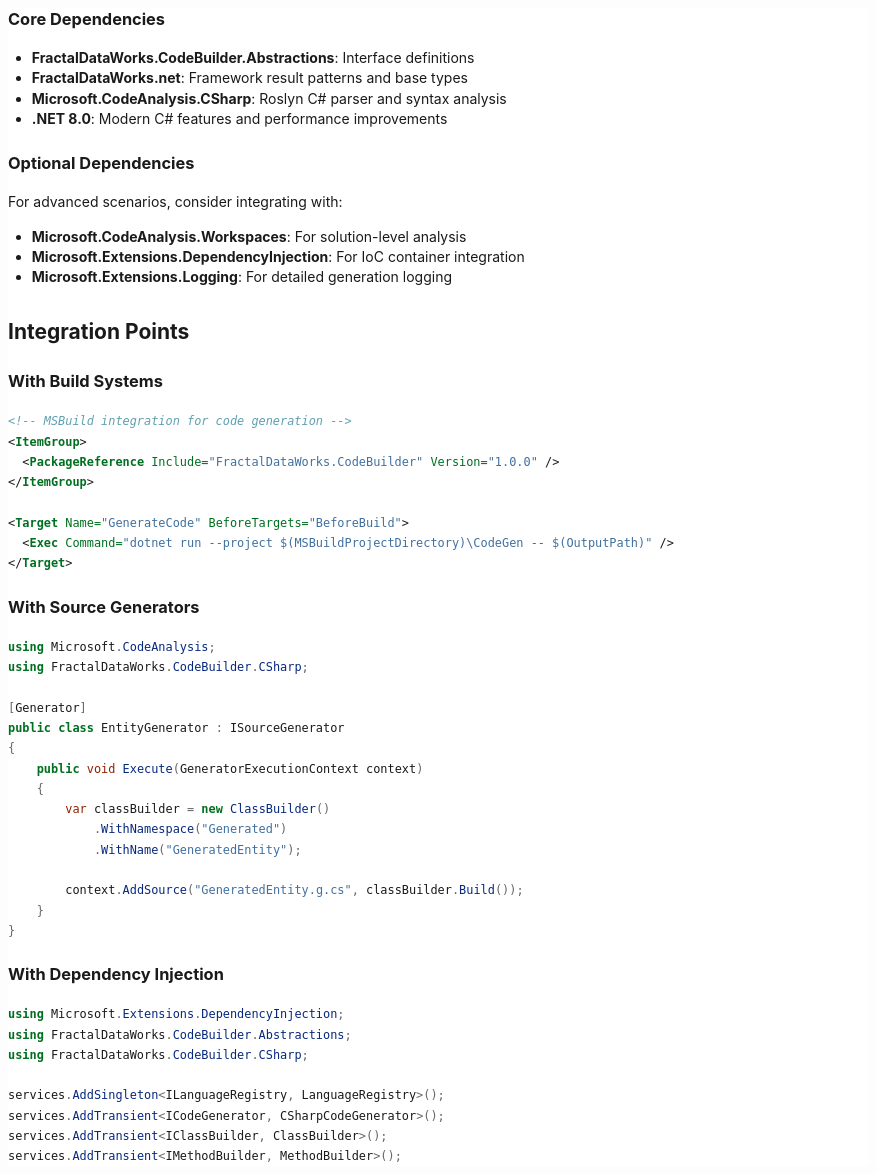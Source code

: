 ### Core Dependencies
- **FractalDataWorks.CodeBuilder.Abstractions**: Interface definitions
- **FractalDataWorks.net**: Framework result patterns and base types
- **Microsoft.CodeAnalysis.CSharp**: Roslyn C# parser and syntax analysis
- **.NET 8.0**: Modern C# features and performance improvements

### Optional Dependencies
For advanced scenarios, consider integrating with:
- **Microsoft.CodeAnalysis.Workspaces**: For solution-level analysis
- **Microsoft.Extensions.DependencyInjection**: For IoC container integration
- **Microsoft.Extensions.Logging**: For detailed generation logging

## Integration Points

### With Build Systems
```xml
<!-- MSBuild integration for code generation -->
<ItemGroup>
  <PackageReference Include="FractalDataWorks.CodeBuilder" Version="1.0.0" />
</ItemGroup>

<Target Name="GenerateCode" BeforeTargets="BeforeBuild">
  <Exec Command="dotnet run --project $(MSBuildProjectDirectory)\CodeGen -- $(OutputPath)" />
</Target>
```

### With Source Generators
```csharp
using Microsoft.CodeAnalysis;
using FractalDataWorks.CodeBuilder.CSharp;

[Generator]
public class EntityGenerator : ISourceGenerator
{
    public void Execute(GeneratorExecutionContext context)
    {
        var classBuilder = new ClassBuilder()
            .WithNamespace("Generated")
            .WithName("GeneratedEntity");

        context.AddSource("GeneratedEntity.g.cs", classBuilder.Build());
    }
}
```

### With Dependency Injection
```csharp
using Microsoft.Extensions.DependencyInjection;
using FractalDataWorks.CodeBuilder.Abstractions;
using FractalDataWorks.CodeBuilder.CSharp;

services.AddSingleton<ILanguageRegistry, LanguageRegistry>();
services.AddTransient<ICodeGenerator, CSharpCodeGenerator>();
services.AddTransient<IClassBuilder, ClassBuilder>();
services.AddTransient<IMethodBuilder, MethodBuilder>();
```
